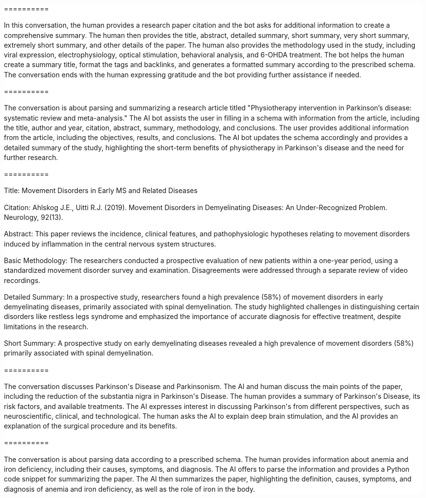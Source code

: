 ==========


In this conversation, the human provides a research paper citation and the bot asks for additional information to create a comprehensive summary. The human then provides the title, abstract, detailed summary, short summary, very short summary, extremely short summary, and other details of the paper. The human also provides the methodology used in the study, including viral expression, electrophysiology, optical stimulation, behavioral analysis, and 6-OHDA treatment. The bot helps the human create a summary title, format the tags and backlinks, and generates a formatted summary according to the prescribed schema. The conversation ends with the human expressing gratitude and the bot providing further assistance if needed.

==========


The conversation is about parsing and summarizing a research article titled "Physiotherapy intervention in Parkinson’s disease: systematic review and meta-analysis." The AI bot assists the user in filling in a schema with information from the article, including the title, author and year, citation, abstract, summary, methodology, and conclusions. The user provides additional information from the article, including the objectives, results, and conclusions. The AI bot updates the schema accordingly and provides a detailed summary of the study, highlighting the short-term benefits of physiotherapy in Parkinson's disease and the need for further research.

==========


Title: Movement Disorders in Early MS and Related Diseases

Citation: Ahlskog J.E., Uitti R.J. (2019). Movement Disorders in Demyelinating Diseases: An Under-Recognized Problem. Neurology, 92(13).

Abstract: This paper reviews the incidence, clinical features, and pathophysiologic hypotheses relating to movement disorders induced by inflammation in the central nervous system structures.

Basic Methodology: The researchers conducted a prospective evaluation of new patients within a one-year period, using a standardized movement disorder survey and examination. Disagreements were addressed through a separate review of video recordings.

Detailed Summary: In a prospective study, researchers found a high prevalence (58%) of movement disorders in early demyelinating diseases, primarily associated with spinal demyelination. The study highlighted challenges in distinguishing certain disorders like restless legs syndrome and emphasized the importance of accurate diagnosis for effective treatment, despite limitations in the research.

Short Summary: A prospective study on early demyelinating diseases revealed a high prevalence of movement disorders (58%) primarily associated with spinal demyelination.

==========


The conversation discusses Parkinson's Disease and Parkinsonism. The AI and human discuss the main points of the paper, including the reduction of the substantia nigra in Parkinson's Disease. The human provides a summary of Parkinson's Disease, its risk factors, and available treatments. The AI expresses interest in discussing Parkinson's from different perspectives, such as neuroscientific, clinical, and technological. The human asks the AI to explain deep brain stimulation, and the AI provides an explanation of the surgical procedure and its benefits.

==========


The conversation is about parsing data according to a prescribed schema. The human provides information about anemia and iron deficiency, including their causes, symptoms, and diagnosis. The AI offers to parse the information and provides a Python code snippet for summarizing the paper. The AI then summarizes the paper, highlighting the definition, causes, symptoms, and diagnosis of anemia and iron deficiency, as well as the role of iron in the body.
